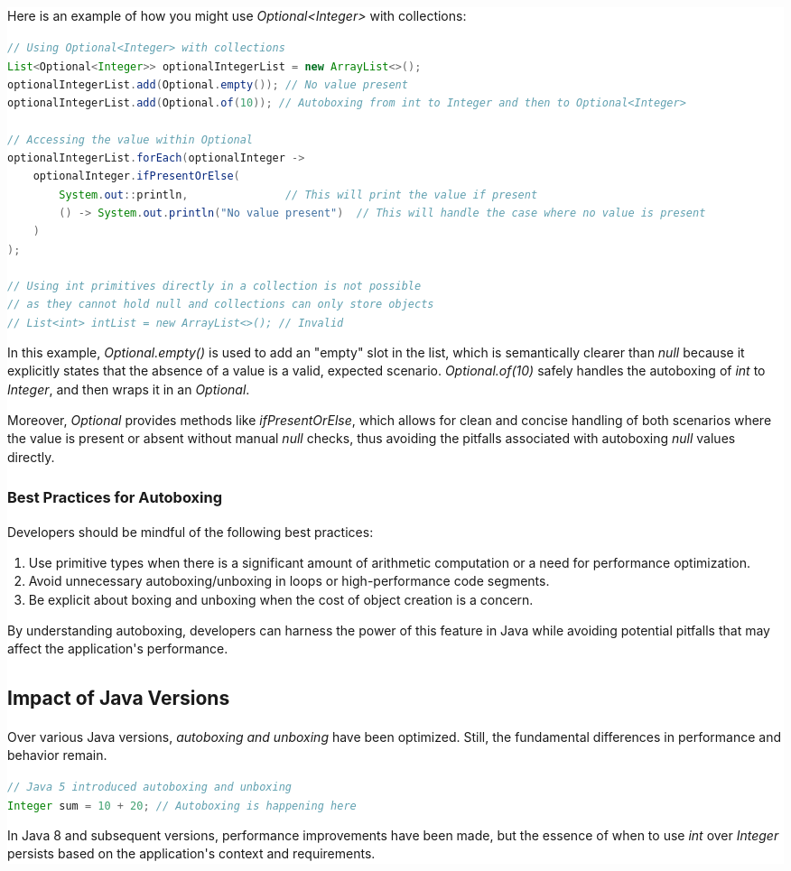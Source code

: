 Here is an example of how you might use _Optional\<Integer\>_ with collections:

```java
// Using Optional<Integer> with collections
List<Optional<Integer>> optionalIntegerList = new ArrayList<>();
optionalIntegerList.add(Optional.empty()); // No value present
optionalIntegerList.add(Optional.of(10)); // Autoboxing from int to Integer and then to Optional<Integer>

// Accessing the value within Optional
optionalIntegerList.forEach(optionalInteger ->
    optionalInteger.ifPresentOrElse(
        System.out::println,               // This will print the value if present
        () -> System.out.println("No value present")  // This will handle the case where no value is present
    )
);

// Using int primitives directly in a collection is not possible
// as they cannot hold null and collections can only store objects
// List<int> intList = new ArrayList<>(); // Invalid
```

In this example, _Optional.empty()_ is used to add an "empty" slot in the list, which is semantically clearer than _null_ because it explicitly states that the absence of a value is a valid, expected scenario. _Optional.of(10)_ safely handles the autoboxing of _int_ to _Integer_, and then wraps it in an _Optional_.

Moreover, _Optional_ provides methods like _ifPresentOrElse_, which allows for clean and concise handling of both scenarios where the value is present or absent without manual _null_ checks, thus avoiding the pitfalls associated with autoboxing _null_ values directly.

### Best Practices for Autoboxing

Developers should be mindful of the following best practices:

1. Use primitive types when there is a significant amount of arithmetic computation or a need for performance optimization.
2. Avoid unnecessary autoboxing/unboxing in loops or high-performance code segments.
3. Be explicit about boxing and unboxing when the cost of object creation is a concern.

By understanding autoboxing, developers can harness the power of this feature in Java while avoiding potential pitfalls that may affect the application's performance.

## Impact of Java Versions

Over various Java versions, _autoboxing and unboxing_ have been optimized. Still, the fundamental differences in performance and behavior remain.

```java
// Java 5 introduced autoboxing and unboxing
Integer sum = 10 + 20; // Autoboxing is happening here
```

In Java 8 and subsequent versions, performance improvements have been made, but the essence of when to use _int_ over _Integer_ persists based on the application's context and requirements.

